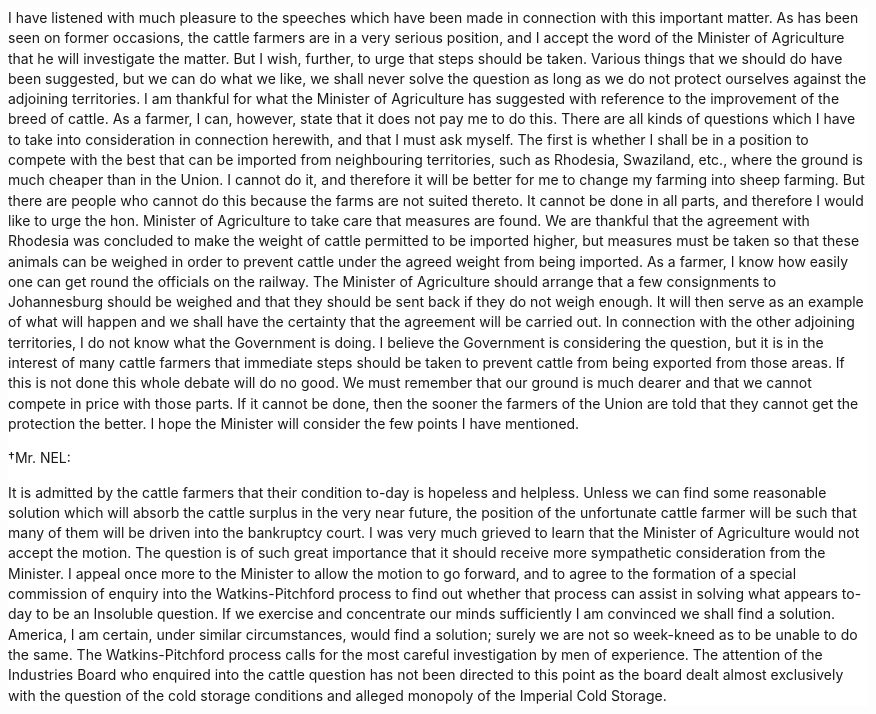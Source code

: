 <p>I have listened with much pleasure to the speeches which have been made in connection with this important matter. As has been seen on former occasions, the cattle farmers are in a very serious position, and I accept the word of the Minister of Agriculture that he will investigate the matter. But I wish, further, to urge that steps should be taken. Various things that we should do have been suggested, but we can do what we like, we shall never solve the question as long as we do not protect ourselves against the adjoining territories. I am thankful for what the Minister of Agriculture has suggested with reference to the improvement of the breed of cattle. As a farmer, I can, however, state that it does not pay me to do this. There are all kinds of questions which I have to take into consideration in connection herewith, and that I must ask myself. The first is whether I shall be in a position to compete with the best that can be imported from neighbouring territories, such as Rhodesia, Swaziland, etc., where the ground is much cheaper than in the Union. I cannot do it, and therefore it will be better for me to change my farming into sheep farming. But there are people who cannot do this because the farms are not suited thereto. It cannot be done in all parts, and therefore I would like to urge the hon. Minister of Agriculture to take care that measures are found. We are thankful that the agreement with Rhodesia was concluded to make the weight of cattle permitted to be imported higher, but measures must be taken so that these animals can be weighed in order to prevent cattle under the agreed weight from being imported. As a farmer, I know how easily one can get round the officials on the railway. The Minister of Agriculture should arrange that a few consignments to Johannesburg should be weighed and that they should be sent back if they do not weigh enough. It will then serve as an example of what will happen and we shall have the certainty that the agreement will be carried out. In connection with the other adjoining territories, I do not know what the Government is doing. I believe the Government is considering the question, but it is in <span class="col_1051-1052" refersTo="page_0606"/>the interest of many cattle farmers that immediate steps should be taken to prevent cattle from being exported from those areas. If this is not done this whole debate will do no good. We must remember that our ground is much dearer and that we cannot compete in price with those parts. If it cannot be done, then the sooner the farmers of the Union are told that they cannot get the protection the better. I hope the Minister will consider the few points I have mentioned.</p>

</speech>

<speech by="#nel">

<from>&#x2020;Mr. <person refersTo="hansard_za">NEL</person>:</from>

<p>It is admitted by the cattle farmers that their condition to-day is hopeless and helpless. Unless we can find some reasonable solution which will absorb the cattle surplus in the very near future, the position of the unfortunate cattle farmer will be such that many of them will be driven into the bankruptcy court. I was very much grieved to learn that the Minister of Agriculture would not accept the motion. The question is of such great importance that it should receive more sympathetic consideration from the Minister. I appeal once more to the Minister to allow the motion to go forward, and to agree to the formation of a special commission of enquiry into the Watkins-Pitchford process to find out whether that process can assist in solving what appears to-day to be an Insoluble question. If we exercise and concentrate our minds sufficiently I am convinced we shall find a solution. America, I am certain, under similar circumstances, would find a solution; surely we are not so week-kneed as to be unable to do the same. The Watkins-Pitchford process calls for the most careful investigation by men of experience. The attention of the Industries Board who enquired into the cattle question has not been directed to this point as the board dealt almost exclusively with the question of the cold storage conditions and alleged monopoly of the Imperial Cold Storage.</p>

</speech>

<speech by="#minister_of_agriculture">
